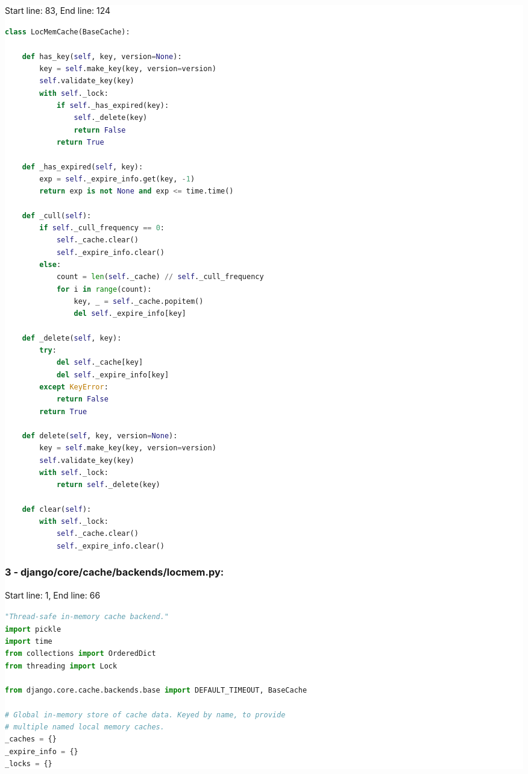 Start line: 83, End line: 124

```python
class LocMemCache(BaseCache):

    def has_key(self, key, version=None):
        key = self.make_key(key, version=version)
        self.validate_key(key)
        with self._lock:
            if self._has_expired(key):
                self._delete(key)
                return False
            return True

    def _has_expired(self, key):
        exp = self._expire_info.get(key, -1)
        return exp is not None and exp <= time.time()

    def _cull(self):
        if self._cull_frequency == 0:
            self._cache.clear()
            self._expire_info.clear()
        else:
            count = len(self._cache) // self._cull_frequency
            for i in range(count):
                key, _ = self._cache.popitem()
                del self._expire_info[key]

    def _delete(self, key):
        try:
            del self._cache[key]
            del self._expire_info[key]
        except KeyError:
            return False
        return True

    def delete(self, key, version=None):
        key = self.make_key(key, version=version)
        self.validate_key(key)
        with self._lock:
            return self._delete(key)

    def clear(self):
        with self._lock:
            self._cache.clear()
            self._expire_info.clear()
```
### 3 - django/core/cache/backends/locmem.py:

Start line: 1, End line: 66

```python
"Thread-safe in-memory cache backend."
import pickle
import time
from collections import OrderedDict
from threading import Lock

from django.core.cache.backends.base import DEFAULT_TIMEOUT, BaseCache

# Global in-memory store of cache data. Keyed by name, to provide
# multiple named local memory caches.
_caches = {}
_expire_info = {}
_locks = {}
```